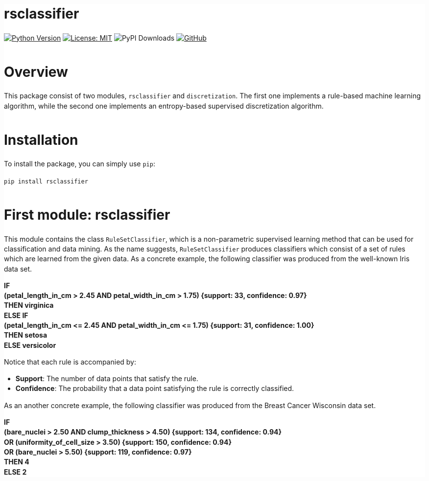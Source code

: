 # rsclassifier

[![Python Version](https://img.shields.io/badge/python-3.6%2B-blue.svg)](https://www.python.org/downloads/)
[![License: MIT](https://img.shields.io/badge/License-MIT-yellow.svg)](https://opensource.org/licenses/MIT)
![PyPI Downloads](https://static.pepy.tech/badge/rsclassifier)
[![GitHub](https://img.shields.io/badge/GitHub-Repo-blue.svg)](https://github.com/ReijoJaakkola/rsclassifier)

# Overview

This package consist of two modules, `rsclassifier` and `discretization`. The first one implements a rule-based machine learning algorithm, while the second one implements an entropy-based supervised discretization algorithm.

# Installation

To install the package, you can simply use `pip`:

```bash
pip install rsclassifier
```

# First module: rsclassifier

This module contains the class `RuleSetClassifier`, which is a non-parametric supervised learning method that can be used for classification and data mining. As the name suggests, `RuleSetClassifier` produces classifiers which consist of a set of rules which are learned from the given data. As a concrete example, the following classifier was produced from the well-known Iris data set.

**IF**  
**(petal_length_in_cm > 2.45 AND petal_width_in_cm > 1.75) {support: 33, confidence: 0.97}**  
**THEN virginica**  
**ELSE IF**  
**(petal_length_in_cm <= 2.45 AND petal_width_in_cm <= 1.75) {support: 31, confidence: 1.00}**  
**THEN setosa**  
**ELSE versicolor**  

Notice that each rule is accompanied by:
- **Support**: The number of data points that satisfy the rule.
- **Confidence**: The probability that a data point satisfying the rule is correctly classified.

As an another concrete example, the following classifier was produced from the Breast Cancer Wisconsin data set.

**IF**  
**(bare_nuclei > 2.50 AND clump_thickness > 4.50) {support: 134, confidence: 0.94}**  
**OR (uniformity_of_cell_size > 3.50) {support: 150, confidence: 0.94}**  
**OR (bare_nuclei > 5.50) {support: 119, confidence: 0.97}**  
**THEN 4**  
**ELSE 2**  
